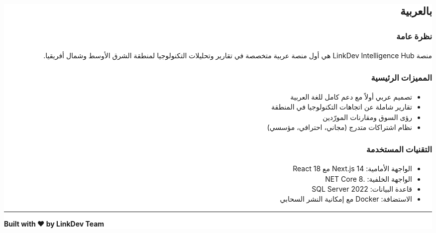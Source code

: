 <div dir="rtl">

## بالعربية

### نظرة عامة
منصة LinkDev Intelligence Hub هي أول منصة عربية متخصصة في تقارير وتحليلات التكنولوجيا لمنطقة الشرق الأوسط وشمال أفريقيا.

### المميزات الرئيسية
- تصميم عربي أولاً مع دعم كامل للغة العربية
- تقارير شاملة عن اتجاهات التكنولوجيا في المنطقة
- رؤى السوق ومقارنات المورّدين
- نظام اشتراكات متدرج (مجاني، احترافي، مؤسسي)

### التقنيات المستخدمة
- الواجهة الأمامية: Next.js 14 مع React 18
- الواجهة الخلفية: .NET Core 8
- قاعدة البيانات: SQL Server 2022
- الاستضافة: Docker مع إمكانية النشر السحابي

</div>

---

**Built with ❤️ by LinkDev Team**
